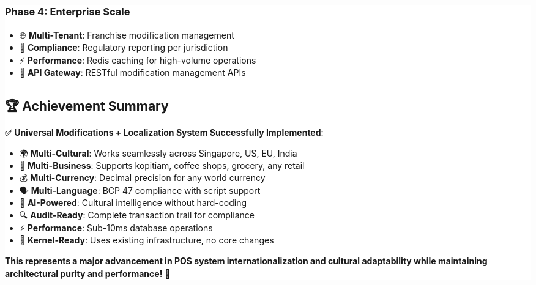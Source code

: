 ### **Phase 4**: Enterprise Scale
- 🌐 **Multi-Tenant**: Franchise modification management
- 🔐 **Compliance**: Regulatory reporting per jurisdiction
- ⚡ **Performance**: Redis caching for high-volume operations
- 🚀 **API Gateway**: RESTful modification management APIs

## 🏆 **Achievement Summary**

**✅ Universal Modifications + Localization System Successfully Implemented**:

- 🌍 **Multi-Cultural**: Works seamlessly across Singapore, US, EU, India
- 🏪 **Multi-Business**: Supports kopitiam, coffee shops, grocery, any retail  
- 💰 **Multi-Currency**: Decimal precision for any world currency
- 🗣️ **Multi-Language**: BCP 47 compliance with script support
- 🧠 **AI-Powered**: Cultural intelligence without hard-coding
- 🔍 **Audit-Ready**: Complete transaction trail for compliance
- ⚡ **Performance**: Sub-10ms database operations
- 🔧 **Kernel-Ready**: Uses existing infrastructure, no core changes

**This represents a major advancement in POS system internationalization and cultural adaptability while maintaining architectural purity and performance!** 🎉
